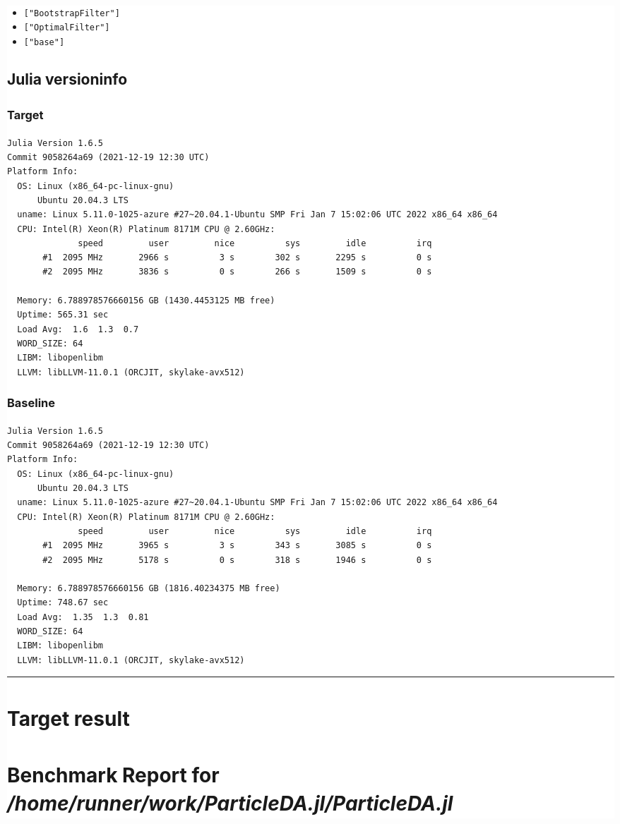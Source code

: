 - `["BootstrapFilter"]`
- `["OptimalFilter"]`
- `["base"]`

## Julia versioninfo

### Target
```
Julia Version 1.6.5
Commit 9058264a69 (2021-12-19 12:30 UTC)
Platform Info:
  OS: Linux (x86_64-pc-linux-gnu)
      Ubuntu 20.04.3 LTS
  uname: Linux 5.11.0-1025-azure #27~20.04.1-Ubuntu SMP Fri Jan 7 15:02:06 UTC 2022 x86_64 x86_64
  CPU: Intel(R) Xeon(R) Platinum 8171M CPU @ 2.60GHz: 
              speed         user         nice          sys         idle          irq
       #1  2095 MHz       2966 s          3 s        302 s       2295 s          0 s
       #2  2095 MHz       3836 s          0 s        266 s       1509 s          0 s
       
  Memory: 6.788978576660156 GB (1430.4453125 MB free)
  Uptime: 565.31 sec
  Load Avg:  1.6  1.3  0.7
  WORD_SIZE: 64
  LIBM: libopenlibm
  LLVM: libLLVM-11.0.1 (ORCJIT, skylake-avx512)
```

### Baseline
```
Julia Version 1.6.5
Commit 9058264a69 (2021-12-19 12:30 UTC)
Platform Info:
  OS: Linux (x86_64-pc-linux-gnu)
      Ubuntu 20.04.3 LTS
  uname: Linux 5.11.0-1025-azure #27~20.04.1-Ubuntu SMP Fri Jan 7 15:02:06 UTC 2022 x86_64 x86_64
  CPU: Intel(R) Xeon(R) Platinum 8171M CPU @ 2.60GHz: 
              speed         user         nice          sys         idle          irq
       #1  2095 MHz       3965 s          3 s        343 s       3085 s          0 s
       #2  2095 MHz       5178 s          0 s        318 s       1946 s          0 s
       
  Memory: 6.788978576660156 GB (1816.40234375 MB free)
  Uptime: 748.67 sec
  Load Avg:  1.35  1.3  0.81
  WORD_SIZE: 64
  LIBM: libopenlibm
  LLVM: libLLVM-11.0.1 (ORCJIT, skylake-avx512)
```

---
# Target result
# Benchmark Report for */home/runner/work/ParticleDA.jl/ParticleDA.jl*
